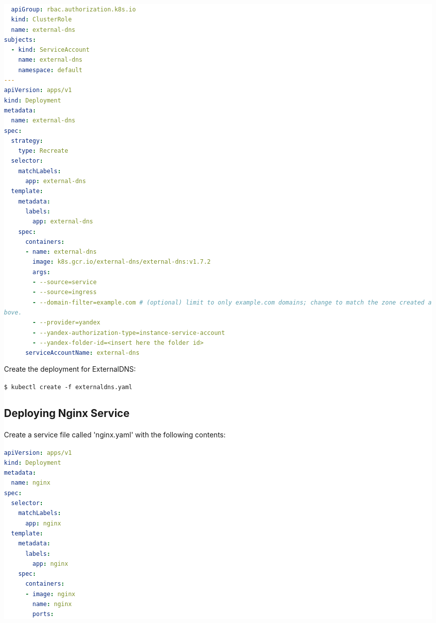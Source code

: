 ```yaml
  apiGroup: rbac.authorization.k8s.io
  kind: ClusterRole
  name: external-dns
subjects:
  - kind: ServiceAccount
    name: external-dns
    namespace: default
---
apiVersion: apps/v1
kind: Deployment
metadata:
  name: external-dns
spec:
  strategy:
    type: Recreate
  selector:
    matchLabels:
      app: external-dns
  template:
    metadata:
      labels:
        app: external-dns
    spec:
      containers:
      - name: external-dns
        image: k8s.gcr.io/external-dns/external-dns:v1.7.2
        args:
        - --source=service
        - --source=ingress
        - --domain-filter=example.com # (optional) limit to only example.com domains; change to match the zone created above.
        - --provider=yandex
        - --yandex-authorization-type=instance-service-account
        - --yandex-folder-id=<insert here the folder id>
      serviceAccountName: external-dns
```

Create the deployment for ExternalDNS:

```
$ kubectl create -f externaldns.yaml
```

## Deploying Nginx Service

Create a service file called 'nginx.yaml' with the following contents:

```yaml
apiVersion: apps/v1
kind: Deployment
metadata:
  name: nginx
spec:
  selector:
    matchLabels:
      app: nginx
  template:
    metadata:
      labels:
        app: nginx
    spec:
      containers:
      - image: nginx
        name: nginx
        ports:
```
